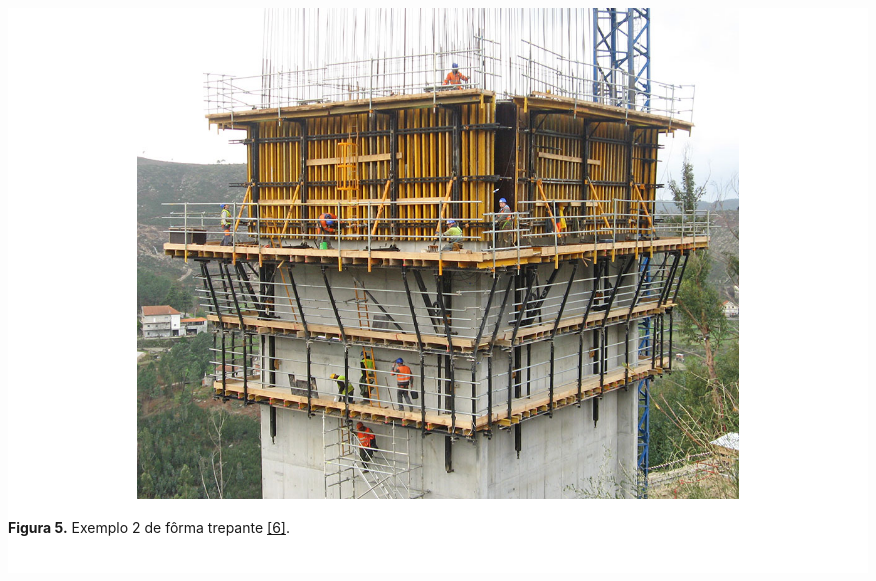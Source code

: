 <center><img src="./assets/images/trepantes_2.png" width="70%"></center>
<p align = "justify"><b>Figura 5.</b> Exemplo 2 de fôrma trepante <a href="#ref6">[6]</a>.</p>
<br>
</center>

<p id="fig6"></p>